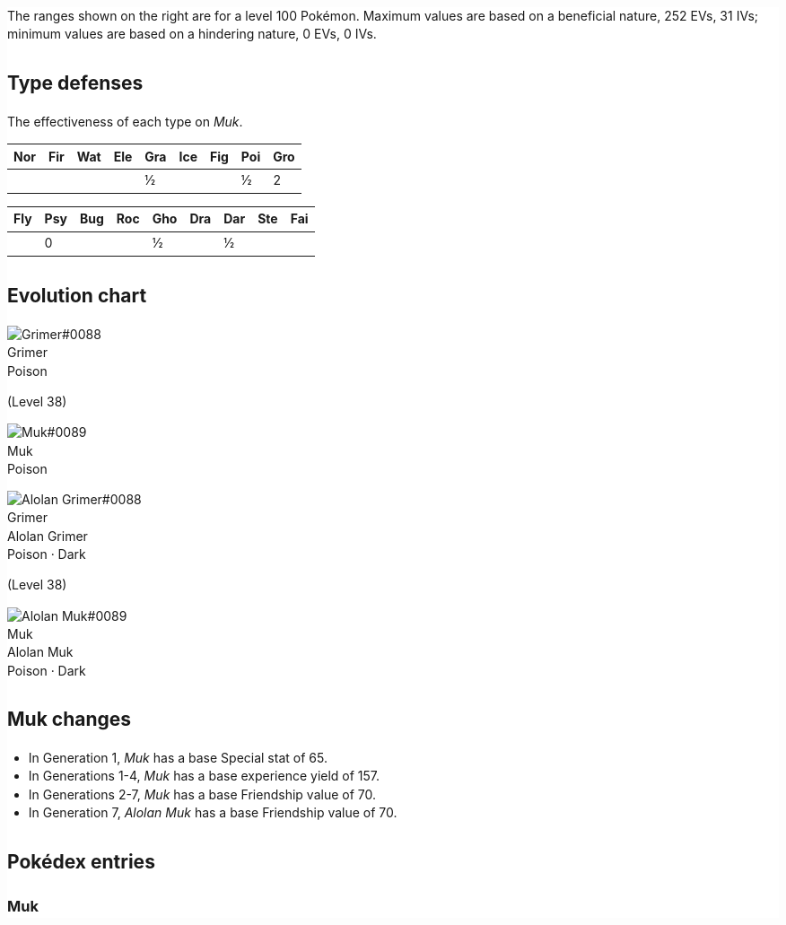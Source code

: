 The ranges shown on the right are for a level 100 Pokémon. Maximum values are based on a beneficial nature, 252 EVs, 31 IVs; minimum values are based on a hindering nature, 0 EVs, 0 IVs.

Type defenses
-------------

The effectiveness of each type on *Muk*.

| Nor | Fir | Wat | Ele | Gra | Ice | Fig | Poi | Gro |
| --- | --- | --- | --- | --- | --- | --- | --- | --- |
|  |  |  |  | ½ |  |  | ½ | 2 |

| Fly | Psy | Bug | Roc | Gho | Dra | Dar | Ste | Fai |
| --- | --- | --- | --- | --- | --- | --- | --- | --- |
|  | 0 |  |  | ½ |  | ½ |  |  |

Evolution chart
---------------

![Grimer](https://img.pokemondb.net/sprites/home/normal/2x/grimer.jpg)#0088  
 Grimer  
 Poison

(Level 38)

![Muk](https://img.pokemondb.net/sprites/home/normal/2x/muk.jpg)#0089  
 Muk  
 Poison

![Alolan Grimer](https://img.pokemondb.net/sprites/home/normal/2x/grimer-alolan.jpg)#0088  
 Grimer  
 Alolan Grimer  
 Poison · Dark

(Level 38)

![Alolan Muk](https://img.pokemondb.net/sprites/home/normal/2x/muk-alolan.jpg)#0089  
 Muk  
 Alolan Muk  
 Poison · Dark

Muk changes
-----------

* In Generation 1, *Muk* has a base Special stat of 65.
* In Generations 1-4, *Muk* has a base experience yield of 157.
* In Generations 2-7, *Muk* has a base Friendship value of 70.
* In Generation 7, *Alolan Muk* has a base Friendship value of 70.

Pokédex entries
---------------

### Muk
